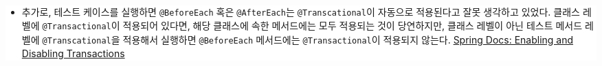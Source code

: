 - 추가로, 테스트 케이스를 실행하면 `@BeforeEach` 혹은 `@AfterEach`는 `@Transcational`이 자동으로 적용된다고 잘못 생각하고 있었다. 클래스 레벨에 `@Transactional`이 적용되어 있다면, 해당 클래스에 속한 메서드에는 모두 적용되는 것이 당연하지만, 클래스 레벨이 아닌 테스트 메서드 레벨에 `@Transcational`을 적용해서 실행하면 `@BeforeEach` 메서드에는 `@Transactional`이 적용되지 않는다. [Spring Docs: Enabling and Disabling Transactions](https://docs.spring.io/spring-framework/docs/current/reference/html/testing.html#testcontext-tx-enabling-transactions)

